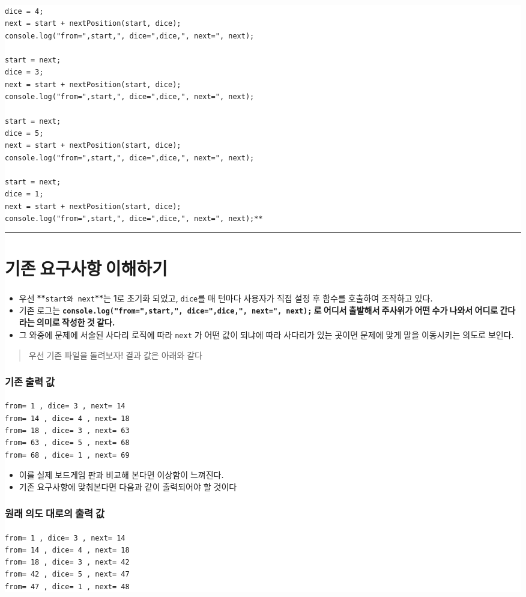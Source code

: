 ```tsx
dice = 4;
next = start + nextPosition(start, dice);
console.log("from=",start,", dice=",dice,", next=", next);

start = next;
dice = 3;
next = start + nextPosition(start, dice);
console.log("from=",start,", dice=",dice,", next=", next);

start = next;
dice = 5;
next = start + nextPosition(start, dice);
console.log("from=",start,", dice=",dice,", next=", next);

start = next;
dice = 1;
next = start + nextPosition(start, dice);
console.log("from=",start,", dice=",dice,", next=", next);**
```

---

# 기존 요구사항 이해하기

- 우선 **`start와 next`**는 1로 초기화 되었고, `dice`를 매 턴마다 사용자가 직접 설정 후 함수를 호출하여 조작하고 있다.
- 기존 로그는 **`console.log("from=",start,", dice=",dice,", next=", next);` 로 어디서 출발해서 주사위가 어떤 수가 나와서 어디로 간다라는 의미로 작성한 것 같다.**
- 그 와중에 문제에 서술된 사다리 로직에 따라 `next` 가 어떤 값이 되냐에 따라 사다리가 있는 곳이면 문제에 맞게 말을 이동시키는 의도로 보인다.

> 우선 기존 파일을 돌려보자!
결과 값은 아래와 같다
> 

### 기존 출력 값

```tsx
from= 1 , dice= 3 , next= 14
from= 14 , dice= 4 , next= 18
from= 18 , dice= 3 , next= 63
from= 63 , dice= 5 , next= 68
from= 68 , dice= 1 , next= 69
```

- 이를 실제 보드게임 판과 비교해 본다면 이상함이 느껴진다.
- 기존 요구사항에 맞춰본다면 다음과 같이 출력되어야 할 것이다

### 원래 의도 대로의 출력 값

```tsx
from= 1 , dice= 3 , next= 14
from= 14 , dice= 4 , next= 18
from= 18 , dice= 3 , next= 42
from= 42 , dice= 5 , next= 47
from= 47 , dice= 1 , next= 48
```
